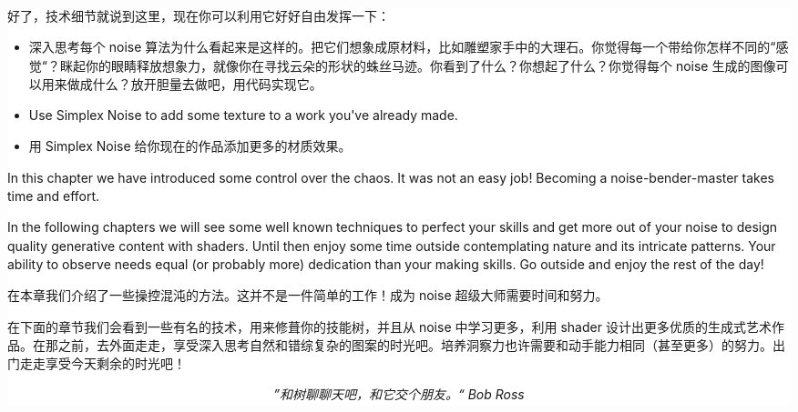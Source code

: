 好了，技术细节就说到这里，现在你可以利用它好好自由发挥一下：

* 深入思考每个 noise 算法为什么看起来是这样的。把它们想象成原材料，比如雕塑家手中的大理石。你觉得每一个带给你怎样不同的“感觉“？眯起你的眼睛释放想象力，就像你在寻找云朵的形状的蛛丝马迹。你看到了什么？你想起了什么？你觉得每个 noise 生成的图像可以用来做成什么？放开胆量去做吧，用代码实现它。

<a href="../edit.html#11/lava-lamp.frag"><canvas id="custom" class="canvas" data-fragment-url="lava-lamp.frag"  width="520px" height="200px"></canvas></a> 

* Use Simplex Noise to add some texture to a work you've already made.

* 用 Simplex Noise 给你现在的作品添加更多的材质效果。

<a href="../edit.html#11/iching-03.frag"><canvas id="custom" class="canvas" data-fragment-url="iching-03.frag"  width="520px" height="520px"></canvas></a> 

In this chapter we have introduced some control over the chaos. It was not an easy job! Becoming a noise-bender-master takes time and effort. 

In the following chapters we will see some well known techniques to perfect your skills and get more out of your noise to design quality generative content with shaders. Until then enjoy some time outside contemplating nature and its intricate patterns. Your ability to observe needs equal (or probably more) dedication than your making skills. Go outside and enjoy the rest of the day!

在本章我们介绍了一些操控混沌的方法。这并不是一件简单的工作！成为 noise 超级大师需要时间和努力。

在下面的章节我们会看到一些有名的技术，用来修葺你的技能树，并且从 noise 中学习更多，利用 shader 设计出更多优质的生成式艺术作品。在那之前，去外面走走，享受深入思考自然和错综复杂的图案的时光吧。培养洞察力也许需要和动手能力相同（甚至更多）的努力。出门走走享受今天剩余的时光吧！

<p style="text-align:center; font-style: italic;">
”和树聊聊天吧，和它交个朋友。“ Bob Ross
</p> 
